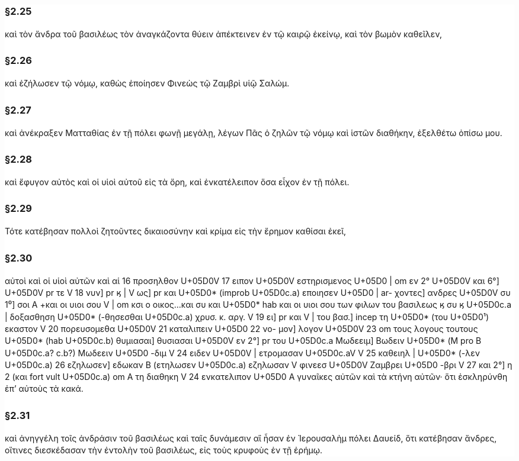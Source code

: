 ### §2.25  

<p>καὶ τὸν ἄνδρα τοῦ βασιλέως τὸν ἀναγκάζοντα θύειν
ἀπέκτεινεν ἐν τῷ καιρῷ ἐκείνῳ, καὶ τὸν βωμὸν καθεῖλεν,</p>  

### §2.26  

<p>καὶ
ἐζήλωσεν τῷ νόμῳ, καθὼς ἐποίησεν Φινεὼς τῷ Ζαμβρὶ υἱῷ Σαλώμ.</p>  

### §2.27  

<p>καὶ ἀνέκραξεν Ματταθίας ἐν τῇ πόλει φωνῇ μεγάλῃ, λέγων Πᾶς
ὁ ζηλῶν τῷ νόμῳ καὶ ἱστῶν διαθήκην, ἐξελθέτω ὀπίσω μου.</p>  

### §2.28  

<p> καὶ
ἔφυγον αὐτὸς καὶ οἱ υἱοὶ αὐτοῦ εἰς τὰ ὄρη, καὶ ἐνκατέλειπον ὅσα εἶχον
ἐν τῇ πόλει.</p>  

### §2.29  

<p>Τότε κατέβησαν πολλοὶ ζητοῦντες δικαιοσύνην
καὶ κρίμα εἰς τὴν ἔρημον καθίσαι ἐκεῖ,</p>  

### §2.30  

<p>αὐτοὶ καὶ οἱ υἱοὶ αὐτῶν καὶ αἱ
<note type="footnote">16 προσηλθον U+05D0V 17 ειπον U+05D0V εστηρισμενος U+05D0 | om εν 2° U+05D0V και 6°] U+05D0V
pr τε V 18 νυν] pr ӄ | V ως] pr και U+05D0* (improb U+05D0c.a) εποιησεν U+05D0 | ar-
χοντες] ανδρες U+05D0V συ 1⁰] σοι A +και οι υιοι σου V | om κσι ο οικος...και συ
και U+05D0* hab και οι υιοι σου των φιλων του βασιλεως ӄ συ ӄ U+05D0c.a | δοξασθηση U+05D0*
(-θησεσθαι U+05D0c.a) χρυσ. κ. αργ. V 19 ει] pr και V | του βασ.] incep τη U+05D0*
(του U+05D0¹) εκαστον V 20 πορευσομεθα U+05D0V 21 καταλιπειν U+05D0 22 νο-
μον] λογον U+05D0V 23 om τους λογους τουτους U+05D0* (hab U+05D0c.b) θυμιασαι] θυσιασαι
U+05D0V εν 2°] pr του U+05D0c.a Μωδεειμ] Βωδειν U+05D0* (Μ pro B U+05D0c.a? c.b?) Μωδεειν U+05D0
-διμ V 24 ειδεν U+05D0V | ετρομασαν U+05D0c.aV V 25 καθειηλ | U+05D0* (-λεν U+05D0c.a)
26 εζηλωσεν] εδωκαν B (ετηλωσεν U+05D0c.a) εζηλωσαν V φινεεσ U+05D0V Ζαμβρει U+05D0
-βρι V 27 και 2°] η 2 (και fort vult U+05D0c.a) om A τη διαθηκη V
24 ενκατελιπον U+05D0</note>

<pb n="600"/>
<note type="marginal">A</note> γυναῖκες αὐτῶν καὶ τὰ κτήνη αὐτῶν· ὅτι ἐσκληρύνθη ἐπʼ αὐτοὺς τὰ
κακά.</p>  

### §2.31  

<p>καὶ ἀνηγγέλη τοῖς ἀνδράσιν τοῦ βασιλέως καὶ ταῖς δυνάμεσιν
αἳ ἦσαν ἐν Ἰερουσαλὴμ πόλει Δαυείδ, ὅτι κατέβησαν ἄνδρες,
οἵτινες διεσκέδασαν τὴν ἐντολὴν τοῦ βασιλέως, εἰς τοὺς κρυφοὺς ἐν
τῇ ἐρήμῳ.</p>  
